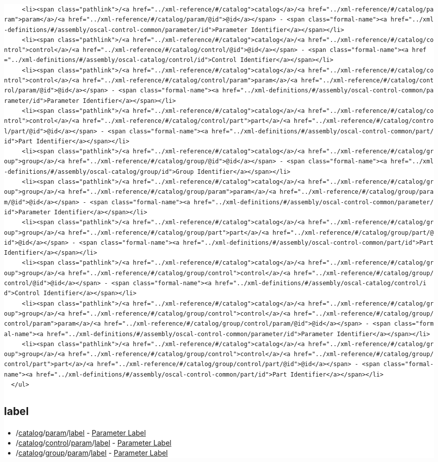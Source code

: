          <li><span class="pathlink">/<a href="../xml-reference/#/catalog">catalog</a>/<a href="../xml-reference/#/catalog/param">param</a>/<a href="../xml-reference/#/catalog/param/@id">@id</a></span> - <span class="formal-name"><a href="../xml-definitions/#/assembly/oscal-control-common/parameter/id">Parameter Identifier</a></span></li>
         <li><span class="pathlink">/<a href="../xml-reference/#/catalog">catalog</a>/<a href="../xml-reference/#/catalog/control">control</a>/<a href="../xml-reference/#/catalog/control/@id">@id</a></span> - <span class="formal-name"><a href="../xml-definitions/#/assembly/oscal-catalog/control/id">Control Identifier</a></span></li>
         <li><span class="pathlink">/<a href="../xml-reference/#/catalog">catalog</a>/<a href="../xml-reference/#/catalog/control">control</a>/<a href="../xml-reference/#/catalog/control/param">param</a>/<a href="../xml-reference/#/catalog/control/param/@id">@id</a></span> - <span class="formal-name"><a href="../xml-definitions/#/assembly/oscal-control-common/parameter/id">Parameter Identifier</a></span></li>
         <li><span class="pathlink">/<a href="../xml-reference/#/catalog">catalog</a>/<a href="../xml-reference/#/catalog/control">control</a>/<a href="../xml-reference/#/catalog/control/part">part</a>/<a href="../xml-reference/#/catalog/control/part/@id">@id</a></span> - <span class="formal-name"><a href="../xml-definitions/#/assembly/oscal-control-common/part/id">Part Identifier</a></span></li>
         <li><span class="pathlink">/<a href="../xml-reference/#/catalog">catalog</a>/<a href="../xml-reference/#/catalog/group">group</a>/<a href="../xml-reference/#/catalog/group/@id">@id</a></span> - <span class="formal-name"><a href="../xml-definitions/#/assembly/oscal-catalog/group/id">Group Identifier</a></span></li>
         <li><span class="pathlink">/<a href="../xml-reference/#/catalog">catalog</a>/<a href="../xml-reference/#/catalog/group">group</a>/<a href="../xml-reference/#/catalog/group/param">param</a>/<a href="../xml-reference/#/catalog/group/param/@id">@id</a></span> - <span class="formal-name"><a href="../xml-definitions/#/assembly/oscal-control-common/parameter/id">Parameter Identifier</a></span></li>
         <li><span class="pathlink">/<a href="../xml-reference/#/catalog">catalog</a>/<a href="../xml-reference/#/catalog/group">group</a>/<a href="../xml-reference/#/catalog/group/part">part</a>/<a href="../xml-reference/#/catalog/group/part/@id">@id</a></span> - <span class="formal-name"><a href="../xml-definitions/#/assembly/oscal-control-common/part/id">Part Identifier</a></span></li>
         <li><span class="pathlink">/<a href="../xml-reference/#/catalog">catalog</a>/<a href="../xml-reference/#/catalog/group">group</a>/<a href="../xml-reference/#/catalog/group/control">control</a>/<a href="../xml-reference/#/catalog/group/control/@id">@id</a></span> - <span class="formal-name"><a href="../xml-definitions/#/assembly/oscal-catalog/control/id">Control Identifier</a></span></li>
         <li><span class="pathlink">/<a href="../xml-reference/#/catalog">catalog</a>/<a href="../xml-reference/#/catalog/group">group</a>/<a href="../xml-reference/#/catalog/group/control">control</a>/<a href="../xml-reference/#/catalog/group/control/param">param</a>/<a href="../xml-reference/#/catalog/group/control/param/@id">@id</a></span> - <span class="formal-name"><a href="../xml-definitions/#/assembly/oscal-control-common/parameter/id">Parameter Identifier</a></span></li>
         <li><span class="pathlink">/<a href="../xml-reference/#/catalog">catalog</a>/<a href="../xml-reference/#/catalog/group">group</a>/<a href="../xml-reference/#/catalog/group/control">control</a>/<a href="../xml-reference/#/catalog/group/control/part">part</a>/<a href="../xml-reference/#/catalog/group/control/part/@id">@id</a></span> - <span class="formal-name"><a href="../xml-definitions/#/assembly/oscal-control-common/part/id">Part Identifier</a></span></li>
      </ul>
   </section>
   <section class="named-object-group">
      <h1 class="toc1" id="/label">label</h1>
      <ul>
         <li><span class="pathlink">/<a href="../xml-reference/#/catalog">catalog</a>/<a href="../xml-reference/#/catalog/param">param</a>/<a href="../xml-reference/#/catalog/param/label">label</a></span> - <span class="formal-name"><a href="../xml-definitions/#/assembly/oscal-control-common/parameter/label">Parameter Label</a></span></li>
         <li><span class="pathlink">/<a href="../xml-reference/#/catalog">catalog</a>/<a href="../xml-reference/#/catalog/control">control</a>/<a href="../xml-reference/#/catalog/control/param">param</a>/<a href="../xml-reference/#/catalog/control/param/label">label</a></span> - <span class="formal-name"><a href="../xml-definitions/#/assembly/oscal-control-common/parameter/label">Parameter Label</a></span></li>
         <li><span class="pathlink">/<a href="../xml-reference/#/catalog">catalog</a>/<a href="../xml-reference/#/catalog/group">group</a>/<a href="../xml-reference/#/catalog/group/param">param</a>/<a href="../xml-reference/#/catalog/group/param/label">label</a></span> - <span class="formal-name"><a href="../xml-definitions/#/assembly/oscal-control-common/parameter/label">Parameter Label</a></span></li>
